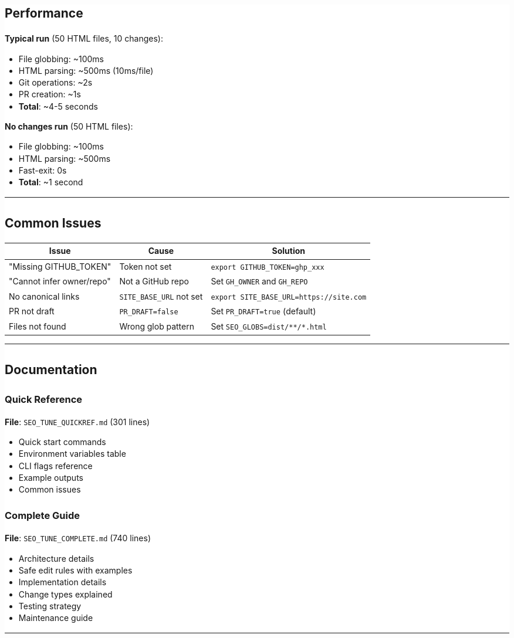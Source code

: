 
## Performance

**Typical run** (50 HTML files, 10 changes):
- File globbing: ~100ms
- HTML parsing: ~500ms (10ms/file)
- Git operations: ~2s
- PR creation: ~1s
- **Total**: ~4-5 seconds

**No changes run** (50 HTML files):
- File globbing: ~100ms
- HTML parsing: ~500ms
- Fast-exit: 0s
- **Total**: ~1 second

---

## Common Issues

| Issue | Cause | Solution |
|-------|-------|----------|
| "Missing GITHUB_TOKEN" | Token not set | `export GITHUB_TOKEN=ghp_xxx` |
| "Cannot infer owner/repo" | Not a GitHub repo | Set `GH_OWNER` and `GH_REPO` |
| No canonical links | `SITE_BASE_URL` not set | `export SITE_BASE_URL=https://site.com` |
| PR not draft | `PR_DRAFT=false` | Set `PR_DRAFT=true` (default) |
| Files not found | Wrong glob pattern | Set `SEO_GLOBS=dist/**/*.html` |

---

## Documentation

### Quick Reference
**File**: `SEO_TUNE_QUICKREF.md` (301 lines)
- Quick start commands
- Environment variables table
- CLI flags reference
- Example outputs
- Common issues

### Complete Guide
**File**: `SEO_TUNE_COMPLETE.md` (740 lines)
- Architecture details
- Safe edit rules with examples
- Implementation details
- Change types explained
- Testing strategy
- Maintenance guide

---